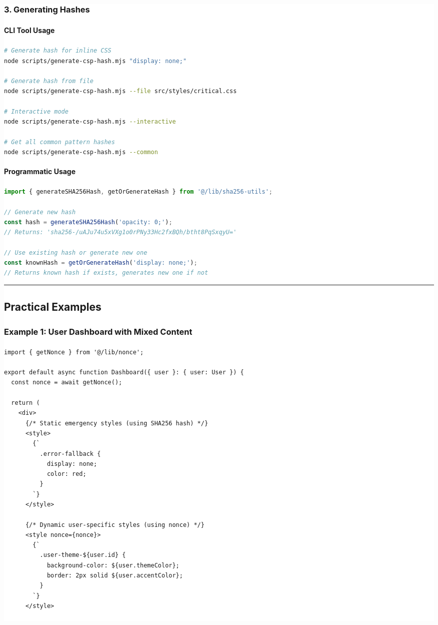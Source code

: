 ### 3. Generating Hashes

#### CLI Tool Usage
```bash
# Generate hash for inline CSS
node scripts/generate-csp-hash.mjs "display: none;"

# Generate hash from file
node scripts/generate-csp-hash.mjs --file src/styles/critical.css

# Interactive mode
node scripts/generate-csp-hash.mjs --interactive

# Get all common pattern hashes
node scripts/generate-csp-hash.mjs --common
```

#### Programmatic Usage
```typescript
import { generateSHA256Hash, getOrGenerateHash } from '@/lib/sha256-utils';

// Generate new hash
const hash = generateSHA256Hash('opacity: 0;');
// Returns: 'sha256-/uAJu74u5xVXg1o0rPNy33Hc2fxBQh/btht8PqSxqyU='

// Use existing hash or generate new one
const knownHash = getOrGenerateHash('display: none;');
// Returns known hash if exists, generates new one if not
```

---

## Practical Examples

### Example 1: User Dashboard with Mixed Content

```tsx
import { getNonce } from '@/lib/nonce';

export default async function Dashboard({ user }: { user: User }) {
  const nonce = await getNonce();
  
  return (
    <div>
      {/* Static emergency styles (using SHA256 hash) */}
      <style>
        {`
          .error-fallback {
            display: none;
            color: red;
          }
        `}
      </style>
      
      {/* Dynamic user-specific styles (using nonce) */}
      <style nonce={nonce}>
        {`
          .user-theme-${user.id} {
            background-color: ${user.themeColor};
            border: 2px solid ${user.accentColor};
          }
        `}
      </style>
      
```